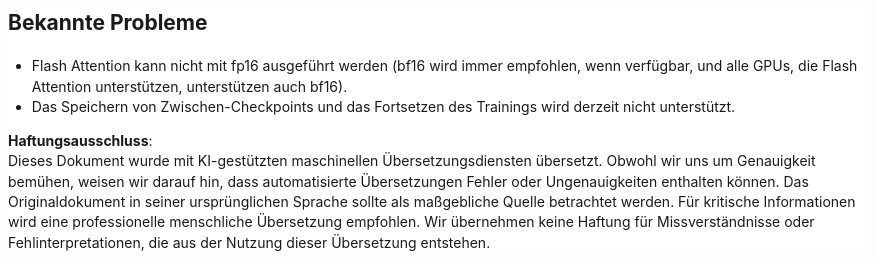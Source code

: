 ## Bekannte Probleme

- Flash Attention kann nicht mit fp16 ausgeführt werden (bf16 wird immer empfohlen, wenn verfügbar, und alle GPUs, die Flash Attention unterstützen, unterstützen auch bf16).
- Das Speichern von Zwischen-Checkpoints und das Fortsetzen des Trainings wird derzeit nicht unterstützt.

**Haftungsausschluss**:  
Dieses Dokument wurde mit KI-gestützten maschinellen Übersetzungsdiensten übersetzt. Obwohl wir uns um Genauigkeit bemühen, weisen wir darauf hin, dass automatisierte Übersetzungen Fehler oder Ungenauigkeiten enthalten können. Das Originaldokument in seiner ursprünglichen Sprache sollte als maßgebliche Quelle betrachtet werden. Für kritische Informationen wird eine professionelle menschliche Übersetzung empfohlen. Wir übernehmen keine Haftung für Missverständnisse oder Fehlinterpretationen, die aus der Nutzung dieser Übersetzung entstehen.
